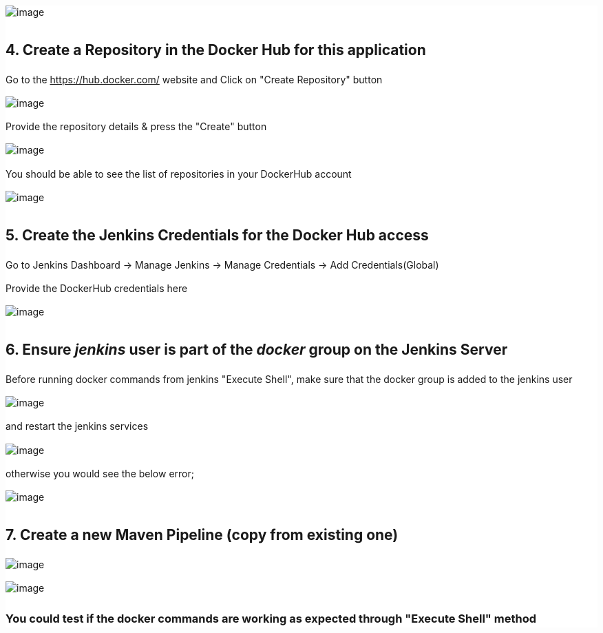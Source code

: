 ![image](https://user-images.githubusercontent.com/90503660/138560061-760029c4-5da1-43c8-bb52-4fd812b658b8.png)

## 4. Create a Repository in the Docker Hub for this application

Go to the https://hub.docker.com/ website and Click on "Create Repository" button

![image](https://user-images.githubusercontent.com/90503660/138559860-f0e03160-c7bb-40f8-a0a0-180a87b61185.png)

Provide the repository details & press the "Create" button

![image](https://user-images.githubusercontent.com/90503660/138559936-e4be990e-e431-4671-85c5-616bfc89bc0b.png)

You should be able to see the list of repositories in your DockerHub account

![image](https://user-images.githubusercontent.com/90503660/138559973-122f14dc-0b21-4ae5-85c8-a22c594f2237.png)

## 5. Create the Jenkins Credentials for the Docker Hub access

Go to Jenkins Dashboard -> Manage Jenkins -> Manage Credentials -> Add Credentials(Global)

Provide the DockerHub credentials here

![image](https://user-images.githubusercontent.com/90503660/138560354-d2e78f17-e6d9-4593-9ea6-17c09e0c86e0.png)

## 6. Ensure _jenkins_ user is part of the _docker_ group on the Jenkins Server

Before running docker commands from jenkins "Execute Shell", make sure that the docker group is added to the jenkins user

![image](https://user-images.githubusercontent.com/90503660/138393576-f4902bcf-41a2-4971-980e-dd256d8db98a.png)

and restart the jenkins services

![image](https://user-images.githubusercontent.com/90503660/138393798-1a59b626-d0e8-4544-abd6-55b1cc91d3c4.png)

otherwise you would see the below error;

![image](https://user-images.githubusercontent.com/90503660/138393644-dec156df-2c46-42ef-8b2e-38f2119652b7.png)

## 7. Create a new Maven Pipeline (copy from existing one)

![image](https://user-images.githubusercontent.com/90503660/138558739-f05b80fd-aba7-4055-81cc-8a045dff2919.png)

![image](https://user-images.githubusercontent.com/90503660/138558753-92baccfe-a2e7-479f-85a0-4947e0f962e9.png)

### You could test if the docker commands are working as expected through "Execute Shell" method 
